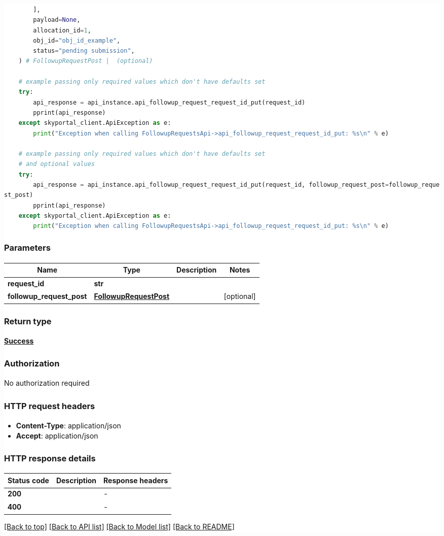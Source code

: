 ```python
        ],
        payload=None,
        allocation_id=1,
        obj_id="obj_id_example",
        status="pending submission",
    ) # FollowupRequestPost |  (optional)

    # example passing only required values which don't have defaults set
    try:
        api_response = api_instance.api_followup_request_request_id_put(request_id)
        pprint(api_response)
    except skyportal_client.ApiException as e:
        print("Exception when calling FollowupRequestsApi->api_followup_request_request_id_put: %s\n" % e)

    # example passing only required values which don't have defaults set
    # and optional values
    try:
        api_response = api_instance.api_followup_request_request_id_put(request_id, followup_request_post=followup_request_post)
        pprint(api_response)
    except skyportal_client.ApiException as e:
        print("Exception when calling FollowupRequestsApi->api_followup_request_request_id_put: %s\n" % e)
```

### Parameters

Name | Type | Description  | Notes
------------- | ------------- | ------------- | -------------
 **request_id** | **str**|  |
 **followup_request_post** | [**FollowupRequestPost**](FollowupRequestPost.md)|  | [optional]

### Return type

[**Success**](Success.md)

### Authorization

No authorization required

### HTTP request headers

 - **Content-Type**: application/json
 - **Accept**: application/json

### HTTP response details
| Status code | Description | Response headers |
|-------------|-------------|------------------|
**200** |  |  -  |
**400** |  |  -  |

[[Back to top]](#) [[Back to API list]](../README.md#documentation-for-api-endpoints) [[Back to Model list]](../README.md#documentation-for-models) [[Back to README]](../README.md)

